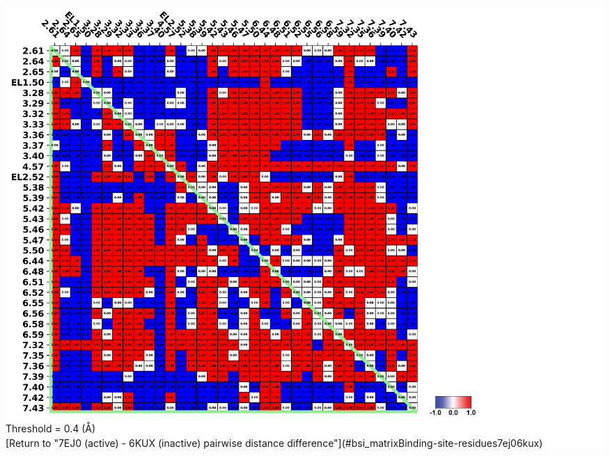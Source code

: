 <img src="diff_a.7ej0-i.6kux/bsi_matrix/bsi_matrix_cutoff_0.2.png" alt="drawing" width="600"/>
<img src="../../color_ramp.png" alt="drawing" width="75"/></td>
<br>
<a name="0_4bsi_matrixBinding-site-residues7ej06kux"></a>
Threshold = 0.4 (Å)<br>
[Return to "7EJ0 (active) - 6KUX (inactive) pairwise distance difference"](#bsi_matrixBinding-site-residues7ej06kux)<br>